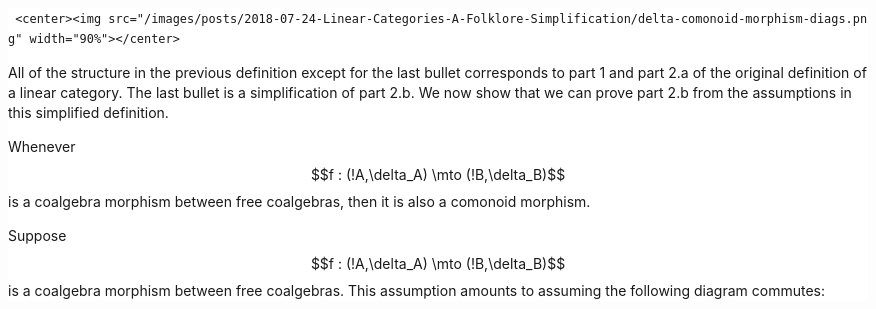      <center><img src="/images/posts/2018-07-24-Linear-Categories-A-Folklore-Simplification/delta-comonoid-morphism-diags.png" width="90%"></center>

All of the structure in the previous definition except for the last bullet corresponds to part 1 and part 2.a of the original definition of a linear category.  The last bullet is a simplification of part 2.b.  We now show that we can prove part 2.b from the assumptions in this simplified definition.


<span class="lemma"> Whenever $$f : (!A,\delta_A) \mto (!B,\delta_B)$$ is a coalgebra morphism between free coalgebras, then it is also a comonoid morphism.</span>

<span class="proof"></span>
  Suppose $$f : (!A,\delta_A) \mto (!B,\delta_B)$$ is a coalgebra morphism between free coalgebras.  This assumption amounts to assuming the following diagram commutes:
